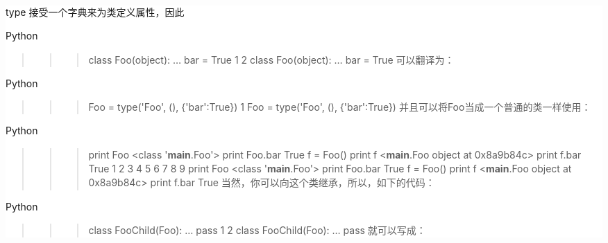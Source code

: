 type 接受一个字典来为类定义属性，因此

Python

>>> class Foo(object):
…       bar = True
1
2
>>> class Foo(object):
…       bar = True
可以翻译为：

Python

>>> Foo = type('Foo', (), {'bar':True})
1
>>> Foo = type('Foo', (), {'bar':True})
并且可以将Foo当成一个普通的类一样使用：

Python

>>> print Foo
<class '__main__.Foo'>
>>> print Foo.bar
True
>>> f = Foo()
>>> print f
<__main__.Foo object at 0x8a9b84c>
>>> print f.bar
True
1
2
3
4
5
6
7
8
9
>>> print Foo
<class '__main__.Foo'>
>>> print Foo.bar
True
>>> f = Foo()
>>> print f
<__main__.Foo object at 0x8a9b84c>
>>> print f.bar
True
当然，你可以向这个类继承，所以，如下的代码：

Python

>>> class FooChild(Foo):
…       pass
1
2
>>> class FooChild(Foo):
…       pass
就可以写成：
